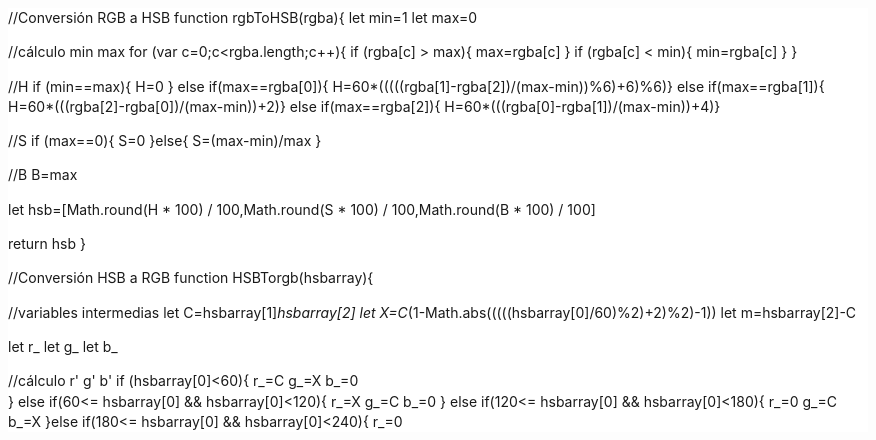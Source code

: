 //Conversión RGB a HSB
function rgbToHSB(rgba){
  let min=1
  let max=0
  
  //cálculo min max
  for (var c=0;c<rgba.length;c++){
    if (rgba[c] > max){
      max=rgba[c]
    }
    if (rgba[c] < min){
      min=rgba[c]
    }
  }
  
  //H
  if (min==max){
    H=0
  }
  else if(max==rgba[0]){
    H=60*(((((rgba[1]-rgba[2])/(max-min))%6)+6)%6)}
  else if(max==rgba[1]){
    H=60*(((rgba[2]-rgba[0])/(max-min))+2)}
  else if(max==rgba[2]){
    H=60*(((rgba[0]-rgba[1])/(max-min))+4)}
  
  //S
  if (max==0){
    S=0
  }else{
    S=(max-min)/max
  }
  
  //B
  B=max
  
  let hsb=[Math.round(H * 100) / 100,Math.round(S * 100) / 100,Math.round(B * 100) / 100]
  
  return hsb
}

//Conversión HSB a RGB
function HSBTorgb(hsbarray){
  
  //variables intermedias
  let C=hsbarray[1]*hsbarray[2]
  let X=C*(1-Math.abs(((((hsbarray[0]/60)%2)+2)%2)-1))
  let m=hsbarray[2]-C
  
  let r_
  let g_
  let b_
  
  //cálculo r' g' b'
  if (hsbarray[0]<60){
    r_=C
    g_=X
    b_=0  
  } else if(60<= hsbarray[0] && hsbarray[0]<120){
    r_=X
    g_=C
    b_=0 
  } else if(120<= hsbarray[0] && hsbarray[0]<180){
    r_=0
    g_=C
    b_=X 
  }else if(180<= hsbarray[0] && hsbarray[0]<240){
    r_=0